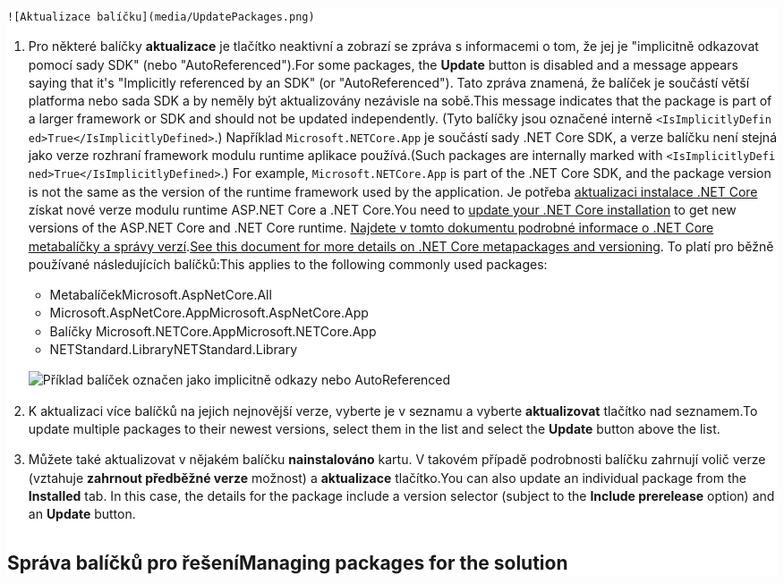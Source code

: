     ![Aktualizace balíčku](media/UpdatePackages.png)

1. <a name="implicit_reference"></a><span data-ttu-id="6f18e-143">Pro některé balíčky **aktualizace** je tlačítko neaktivní a zobrazí se zpráva s informacemi o tom, že jej je "implicitně odkazovat pomocí sady SDK" (nebo "AutoReferenced").</span><span class="sxs-lookup"><span data-stu-id="6f18e-143">For some packages, the **Update** button is disabled and a message appears saying that it's "Implicitly referenced by an SDK" (or "AutoReferenced").</span></span> <span data-ttu-id="6f18e-144">Tato zpráva znamená, že balíček je součástí větší platforma nebo sada SDK a by neměly být aktualizovány nezávisle na sobě.</span><span class="sxs-lookup"><span data-stu-id="6f18e-144">This message indicates that the package is part of a larger framework or SDK and should not be updated independently.</span></span> <span data-ttu-id="6f18e-145">(Tyto balíčky jsou označené interně `<IsImplicitlyDefined>True</IsImplicitlyDefined>`.) Například `Microsoft.NETCore.App` je součástí sady .NET Core SDK, a verze balíčku není stejná jako verze rozhraní framework modulu runtime aplikace používá.</span><span class="sxs-lookup"><span data-stu-id="6f18e-145">(Such packages are internally marked with `<IsImplicitlyDefined>True</IsImplicitlyDefined>`.) For example, `Microsoft.NETCore.App` is part of the .NET Core SDK, and the package version is not the same as the version of the runtime framework used by the application.</span></span> <span data-ttu-id="6f18e-146">Je potřeba [aktualizaci instalace .NET Core](https://aka.ms/dotnet-download) získat nové verze modulu runtime ASP.NET Core a .NET Core.</span><span class="sxs-lookup"><span data-stu-id="6f18e-146">You need to [update your .NET Core installation](https://aka.ms/dotnet-download) to get new versions of the ASP.NET Core and .NET Core runtime.</span></span> <span data-ttu-id="6f18e-147">[Najdete v tomto dokumentu podrobné informace o .NET Core metabalíčky a správy verzí](/dotnet/core/packages).</span><span class="sxs-lookup"><span data-stu-id="6f18e-147">[See this document for more details on .NET Core metapackages and versioning](/dotnet/core/packages).</span></span> <span data-ttu-id="6f18e-148">To platí pro běžně používané následujících balíčků:</span><span class="sxs-lookup"><span data-stu-id="6f18e-148">This applies to the following commonly used packages:</span></span>
    * <span data-ttu-id="6f18e-149">Metabalíček</span><span class="sxs-lookup"><span data-stu-id="6f18e-149">Microsoft.AspNetCore.All</span></span>
    * <span data-ttu-id="6f18e-150">Microsoft.AspNetCore.App</span><span class="sxs-lookup"><span data-stu-id="6f18e-150">Microsoft.AspNetCore.App</span></span>
    * <span data-ttu-id="6f18e-151">Balíčky Microsoft.NETCore.App</span><span class="sxs-lookup"><span data-stu-id="6f18e-151">Microsoft.NETCore.App</span></span>
    * <span data-ttu-id="6f18e-152">NETStandard.Library</span><span class="sxs-lookup"><span data-stu-id="6f18e-152">NETStandard.Library</span></span>

    ![Příklad balíček označen jako implicitně odkazy nebo AutoReferenced](media/PackageManagerUIAutoReferenced.png)

1. <span data-ttu-id="6f18e-154">K aktualizaci více balíčků na jejich nejnovější verze, vyberte je v seznamu a vyberte **aktualizovat** tlačítko nad seznamem.</span><span class="sxs-lookup"><span data-stu-id="6f18e-154">To update multiple packages to their newest versions, select  them in the list and select the **Update** button above the list.</span></span>
1. <span data-ttu-id="6f18e-155">Můžete také aktualizovat v nějakém balíčku **nainstalováno** kartu. V takovém případě podrobnosti balíčku zahrnují volič verze (vztahuje **zahrnout předběžné verze** možnost) a **aktualizace** tlačítko.</span><span class="sxs-lookup"><span data-stu-id="6f18e-155">You can also update an individual package from the **Installed** tab. In this case, the details for the package include a version selector (subject to the **Include prerelease** option) and an **Update** button.</span></span>

## <a name="managing-packages-for-the-solution"></a><span data-ttu-id="6f18e-156">Správa balíčků pro řešení</span><span class="sxs-lookup"><span data-stu-id="6f18e-156">Managing packages for the solution</span></span>
